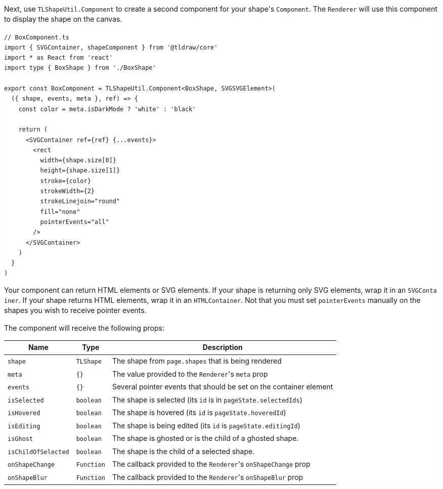 Next, use `TLShapeUtil.Component` to create a second component for your shape's `Component`. The `Renderer` will use this component to display the shape on the canvas.

```tsx
// BoxComponent.ts
import { SVGContainer, shapeComponent } from '@tldraw/core'
import * as React from 'react'
import type { BoxShape } from './BoxShape'

export const BoxComponent = TLShapeUtil.Component<BoxShape, SVGSVGElement>(
  ({ shape, events, meta }, ref) => {
    const color = meta.isDarkMode ? 'white' : 'black'

    return (
      <SVGContainer ref={ref} {...events}>
        <rect
          width={shape.size[0]}
          height={shape.size[1]}
          stroke={color}
          strokeWidth={2}
          strokeLinejoin="round"
          fill="none"
          pointerEvents="all"
        />
      </SVGContainer>
    )
  }
)
```

Your component can return HTML elements or SVG elements. If your shape is returning only SVG elements, wrap it in an `SVGContainer`. If your shape returns HTML elements, wrap it in an `HTMLContainer`. Not that you must set `pointerEvents` manually on the shapes you wish to receive pointer events.

The component will receive the following props:

| Name                | Type       | Description                                                        |
| ------------------- | ---------- | ------------------------------------------------------------------ |
| `shape`             | `TLShape`  | The shape from `page.shapes` that is being rendered                |
| `meta`              | `{}`       | The value provided to the `Renderer`'s `meta` prop                 |
| `events`            | `{}`       | Several pointer events that should be set on the container element |
| `isSelected`        | `boolean`  | The shape is selected (its `id` is in `pageState.selectedIds`)     |
| `isHovered`         | `boolean`  | The shape is hovered (its `id` is `pageState.hoveredId`)           |
| `isEditing`         | `boolean`  | The shape is being edited (its `id` is `pageState.editingId`)      |
| `isGhost`           | `boolean`  | The shape is ghosted or is the child of a ghosted shape.           |
| `isChildOfSelected` | `boolean`  | The shape is the child of a selected shape.                        |
| `onShapeChange`     | `Function` | The callback provided to the `Renderer`'s `onShapeChange` prop     |
| `onShapeBlur`       | `Function` | The callback provided to the `Renderer`'s `onShapeBlur` prop       |
